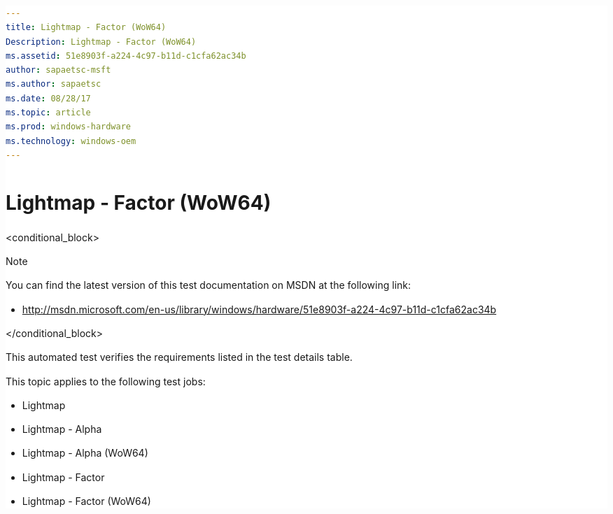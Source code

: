 ```yaml
---
title: Lightmap - Factor (WoW64)
Description: Lightmap - Factor (WoW64)
ms.assetid: 51e8903f-a224-4c97-b11d-c1cfa62ac34b
author: sapaetsc-msft
ms.author: sapaetsc
ms.date: 08/28/17
ms.topic: article
ms.prod: windows-hardware
ms.technology: windows-oem
---
```


# Lightmap - Factor (WoW64)

<conditional_block> <conditions> <docset value="standalone"></docset> </conditions>



>[!NOTE]

You can find the latest version of this test documentation on MSDN at the following link:



-   <xref hlink="http://msdn.microsoft.com/en-us/library/windows/hardware/51e8903f-a224-4c97-b11d-c1cfa62ac34b">http://msdn.microsoft.com/en-us/library/windows/hardware/51e8903f-a224-4c97-b11d-c1cfa62ac34b</b>





</conditional_block>



This automated test verifies the requirements listed in the test details table.



This topic applies to the following test jobs:



-   Lightmap



-   Lightmap - Alpha



-   Lightmap - Alpha (WoW64)



-   Lightmap - Factor



-   Lightmap - Factor (WoW64)


